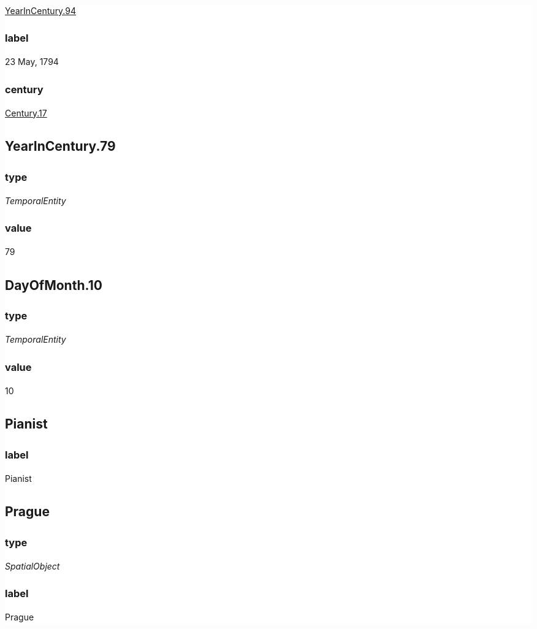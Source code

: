 
[YearInCentury.94](#YearInCentury.94)

### label


23 May, 1794

### century


[Century.17](#Century.17)

## YearInCentury.79

### type


*TemporalEntity*

### value


79

## DayOfMonth.10

### type


*TemporalEntity*

### value


10

## Pianist

### label


Pianist

## Prague

### type


*SpatialObject*

### label


Prague
